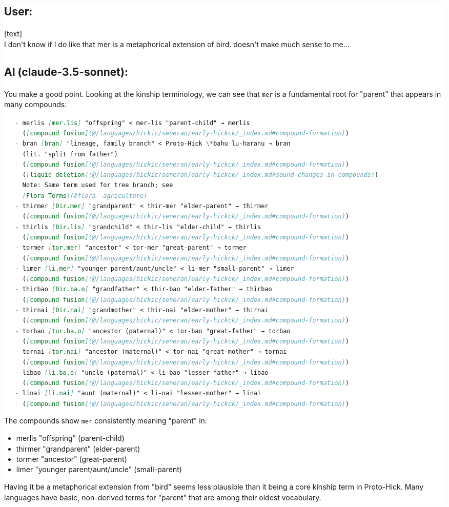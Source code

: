 ## User:


[text]  
I don't know if I do like that mer is a metaphorical extension of bird. doesn't make much sense to me...


## AI (claude-3.5-sonnet):

You make a good point. Looking at the kinship terminology, we can see that `mer` is a fundamental root for "parent" that appears in many compounds:


```527:554:site/@/languages/hickic/seneran/early-hick/lexicon.md
   - merlis [mer.lis] "offspring" < mer-lis "parent-child" → merlis
     ([compound fusion](@/languages/hickic/seneran/early-hickck/_index.md#compound-formation))
   - bran [bran] "lineage, family branch" < Proto-Hick \*bahu lu-haranu → bran
     (lit. "split from father")
     ([compound fusion](@/languages/hickic/seneran/early-hickck/_index.md#compound-formation))
     ([liquid deletion](@/languages/hickic/seneran/early-hickck/_index.md#sound-changes-in-compounds))
     Note: Same term used for tree branch; see
     [Flora Terms](#flora--agriculture)
   - thirmer [θir.mer] "grandparent" < thir-mer "elder-parent" → thirmer
     ([compound fusion](@/languages/hickic/seneran/early-hickck/_index.md#compound-formation))
   - thirlis [θir.lis] "grandchild" < thir-lis "elder-child" → thirlis
     ([compound fusion](@/languages/hickic/seneran/early-hickck/_index.md#compound-formation))
   - tormer [tor.mer] "ancestor" < tor-mer "great-parent" → tormer
     ([compound fusion](@/languages/hickic/seneran/early-hickck/_index.md#compound-formation))
   - limer [li.mer] "younger parent/aunt/uncle" < li-mer "small-parent" → limer
     ([compound fusion](@/languages/hickic/seneran/early-hickck/_index.md#compound-formation))
   - thirbao [θir.ba.o] "grandfather" < thir-bao "elder-father" → thirbao
     ([compound fusion](@/languages/hickic/seneran/early-hickck/_index.md#compound-formation))
   - thirnai [θir.nai] "grandmother" < thir-nai "elder-mother" → thirnai
     ([compound fusion](@/languages/hickic/seneran/early-hickck/_index.md#compound-formation))
   - torbao [tor.ba.o] "ancestor (paternal)" < tor-bao "great-father" → torbao
     ([compound fusion](@/languages/hickic/seneran/early-hickck/_index.md#compound-formation))
   - tornai [tor.nai] "ancestor (maternal)" < tor-nai "great-mother" → tornai
     ([compound fusion](@/languages/hickic/seneran/early-hickck/_index.md#compound-formation))
   - libao [li.ba.o] "uncle (paternal)" < li-bao "lesser-father" → libao
     ([compound fusion](@/languages/hickic/seneran/early-hickck/_index.md#compound-formation))
   - linai [li.nai] "aunt (maternal)" < li-nai "lesser-mother" → linai
     ([compound fusion](@/languages/hickic/seneran/early-hickck/_index.md#compound-formation))
```


The compounds show `mer` consistently meaning "parent" in:
- merlis "offspring" (parent-child)
- thirmer "grandparent" (elder-parent)
- tormer "ancestor" (great-parent)
- limer "younger parent/aunt/uncle" (small-parent)

Having it be a metaphorical extension from "bird" seems less plausible than it being a core kinship term in Proto-Hick. Many languages have basic, non-derived terms for "parent" that are among their oldest vocabulary.
